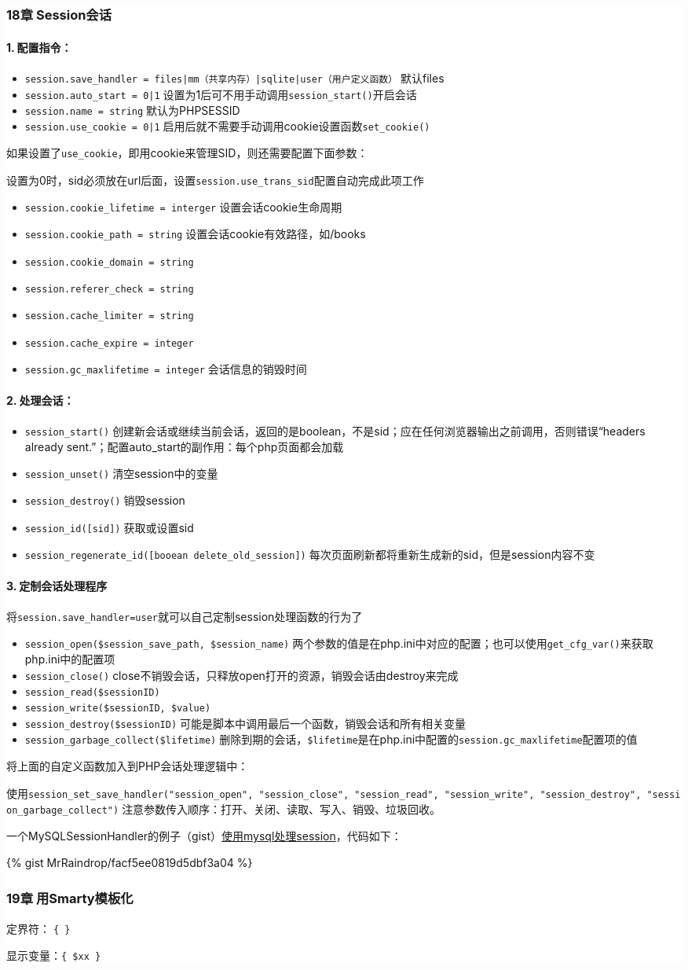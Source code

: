 ### 18章 Session会话

#### 1. 配置指令：

* ``session.save_handler = files|mm（共享内存）|sqlite|user（用户定义函数）`` 默认files
* ``session.auto_start = 0|1`` 设置为1后可不用手动调用``session_start()``开启会话
* ``session.name = string`` 默认为PHPSESSID
* ``session.use_cookie = 0|1`` 启用后就不需要手动调用cookie设置函数``set_cookie()``

如果设置了``use_cookie``，即用cookie来管理SID，则还需要配置下面参数：

设置为0时，sid必须放在url后面，设置``session.use_trans_sid``配置自动完成此项工作

* ``session.cookie_lifetime = interger`` 设置会话cookie生命周期
* ``session.cookie_path = string`` 设置会话cookie有效路径，如/books
* ``session.cookie_domain = string``

* ``session.referer_check = string``
* ``session.cache_limiter = string``
* ``session.cache_expire = integer``
* ``session.gc_maxlifetime = integer`` 会话信息的销毁时间

#### 2. 处理会话：

* ``session_start()`` 创建新会话或继续当前会话，返回的是boolean，不是sid；应在任何浏览器输出之前调用，否则错误“headers already sent.”；配置auto_start的副作用：每个php页面都会加载
* ``session_unset()`` 清空session中的变量
* ``session_destroy()`` 销毁session

* ``session_id([sid])`` 获取或设置sid
* ``session_regenerate_id([booean delete_old_session])`` 每次页面刷新都将重新生成新的sid，但是session内容不变

#### 3. 定制会话处理程序

将``session.save_handler=user``就可以自己定制session处理函数的行为了

* ``session_open($session_save_path, $session_name)`` 两个参数的值是在php.ini中对应的配置；也可以使用``get_cfg_var()``来获取php.ini中的配置项
* ``session_close()`` close不销毁会话，只释放open打开的资源，销毁会话由destroy来完成
* ``session_read($sessionID)``
* ``session_write($sessionID, $value)``
* ``session_destroy($sessionID)`` 可能是脚本中调用最后一个函数，销毁会话和所有相关变量
* ``session_garbage_collect($lifetime)`` 删除到期的会话，``$lifetime``是在php.ini中配置的``session.gc_maxlifetime``配置项的值

将上面的自定义函数加入到PHP会话处理逻辑中：

使用``session_set_save_handler("session_open", "session_close", "session_read", "session_write", "session_destroy", "session_garbage_collect")`` 注意参数传入顺序：打开、关闭、读取、写入、销毁、垃圾回收。

一个MySQLSessionHandler的例子（gist）[使用mysql处理session](https://gist.github.com/MrRaindrop/facf5ee0819d5dbf3a04)，代码如下：

{% gist MrRaindrop/facf5ee0819d5dbf3a04 %}

### 19章 用Smarty模板化

定界符： ``{ }``

显示变量：``{ $xx }``





